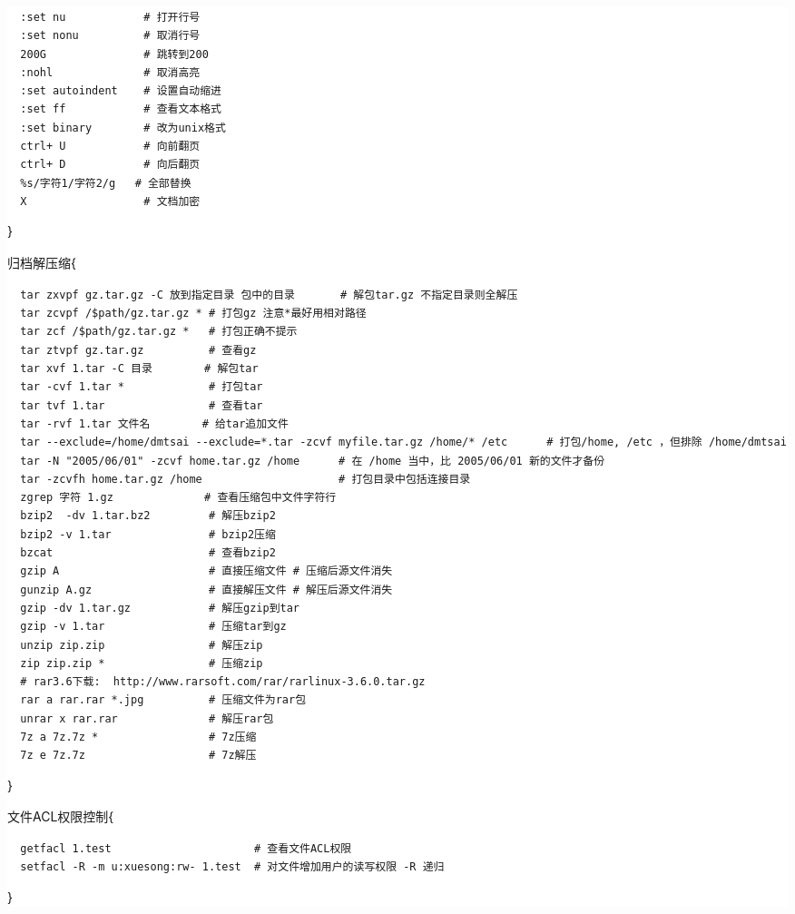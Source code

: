       :set nu            # 打开行号
      :set nonu          # 取消行号
      200G               # 跳转到200
      :nohl              # 取消高亮
      :set autoindent    # 设置自动缩进
      :set ff            # 查看文本格式
      :set binary        # 改为unix格式
      ctrl+ U            # 向前翻页
      ctrl+ D            # 向后翻页
      %s/字符1/字符2/g   # 全部替换    
      X                  # 文档加密

 }

 归档解压缩{

      tar zxvpf gz.tar.gz -C 放到指定目录 包中的目录       # 解包tar.gz 不指定目录则全解压
      tar zcvpf /$path/gz.tar.gz * # 打包gz 注意*最好用相对路径
      tar zcf /$path/gz.tar.gz *   # 打包正确不提示
      tar ztvpf gz.tar.gz          # 查看gz
      tar xvf 1.tar -C 目录        # 解包tar
      tar -cvf 1.tar *             # 打包tar
      tar tvf 1.tar                # 查看tar
      tar -rvf 1.tar 文件名        # 给tar追加文件
      tar --exclude=/home/dmtsai --exclude=*.tar -zcvf myfile.tar.gz /home/* /etc      # 打包/home, /etc ，但排除 /home/dmtsai
      tar -N "2005/06/01" -zcvf home.tar.gz /home      # 在 /home 当中，比 2005/06/01 新的文件才备份
      tar -zcvfh home.tar.gz /home                     # 打包目录中包括连接目录
      zgrep 字符 1.gz              # 查看压缩包中文件字符行
      bzip2  -dv 1.tar.bz2         # 解压bzip2
      bzip2 -v 1.tar               # bzip2压缩
      bzcat                        # 查看bzip2
      gzip A                       # 直接压缩文件 # 压缩后源文件消失
      gunzip A.gz                  # 直接解压文件 # 解压后源文件消失
      gzip -dv 1.tar.gz            # 解压gzip到tar
      gzip -v 1.tar                # 压缩tar到gz
      unzip zip.zip                # 解压zip
      zip zip.zip *                # 压缩zip
      # rar3.6下载:  http://www.rarsoft.com/rar/rarlinux-3.6.0.tar.gz
      rar a rar.rar *.jpg          # 压缩文件为rar包
      unrar x rar.rar              # 解压rar包
      7z a 7z.7z *                 # 7z压缩
      7z e 7z.7z                   # 7z解压

 }

 文件ACL权限控制{

      getfacl 1.test                      # 查看文件ACL权限
      setfacl -R -m u:xuesong:rw- 1.test  # 对文件增加用户的读写权限 -R 递归

 }

